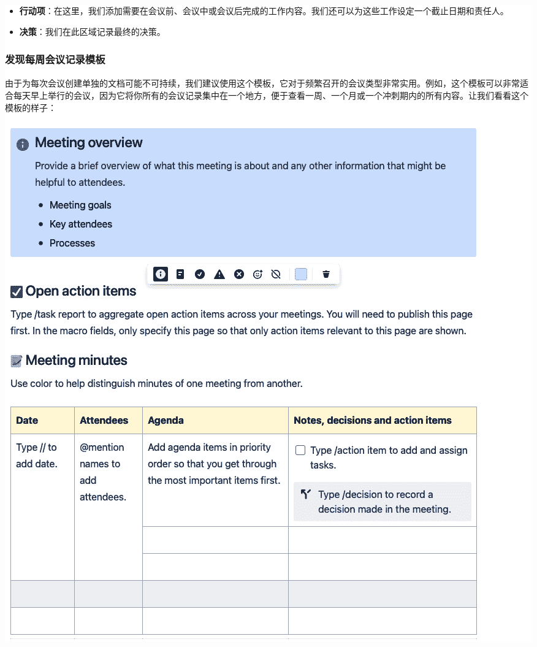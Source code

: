 +   **行动项**：在这里，我们添加需要在会议前、会议中或会议后完成的工作内容。我们还可以为这些工作设定一个截止日期和责任人。

+   **决策**：我们在此区域记录最终的决策。

### 发现每周会议记录模板

由于为每次会议创建单独的文档可能不可持续，我们建议使用这个模板，它对于频繁召开的会议类型非常实用。例如，这个模板可以非常适合每天早上举行的会议，因为它将你所有的会议记录集中在一个地方，便于查看一周、一个月或一个冲刺期内的所有内容。让我们看看这个模板的样子：

![](img/Figure_04_18_B16861.jpg)
